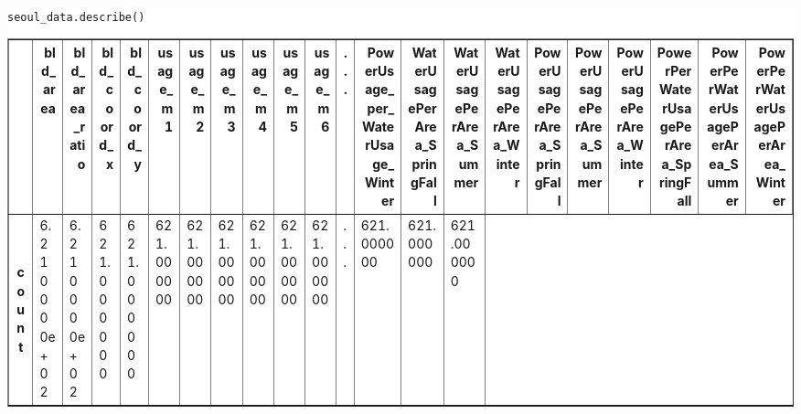 


```python
seoul_data.describe()
```




<div>
<style scoped>
    .dataframe tbody tr th:only-of-type {
        vertical-align: middle;
    }

    .dataframe tbody tr th {
        vertical-align: top;
    }

    .dataframe thead th {
        text-align: right;
    }
</style>
<table border="1" class="dataframe">
  <thead>
    <tr style="text-align: right;">
      <th></th>
      <th>bld_area</th>
      <th>bld_area_ratio</th>
      <th>bld_coord_x</th>
      <th>bld_coord_y</th>
      <th>usage_m1</th>
      <th>usage_m2</th>
      <th>usage_m3</th>
      <th>usage_m4</th>
      <th>usage_m5</th>
      <th>usage_m6</th>
      <th>...</th>
      <th>PowerUsage_per_WaterUsage_Winter</th>
      <th>WaterUsagePerArea_SpringFall</th>
      <th>WaterUsagePerArea_Summer</th>
      <th>WaterUsagePerArea_Winter</th>
      <th>PowerUsagePerArea_SpringFall</th>
      <th>PowerUsagePerArea_Summer</th>
      <th>PowerUsagePerArea_Winter</th>
      <th>PowerPerWaterUsagePerArea_SpringFall</th>
      <th>PowerPerWaterUsagePerArea_Summer</th>
      <th>PowerPerWaterUsagePerArea_Winter</th>
    </tr>
  </thead>
  <tbody>
    <tr>
      <th>count</th>
      <td>6.210000e+02</td>
      <td>6.210000e+02</td>
      <td>621.000000</td>
      <td>621.000000</td>
      <td>621.000000</td>
      <td>621.000000</td>
      <td>621.000000</td>
      <td>621.000000</td>
      <td>621.000000</td>
      <td>621.000000</td>
      <td>...</td>
      <td>621.000000</td>
      <td>621.000000</td>
      <td>621.000000</td>